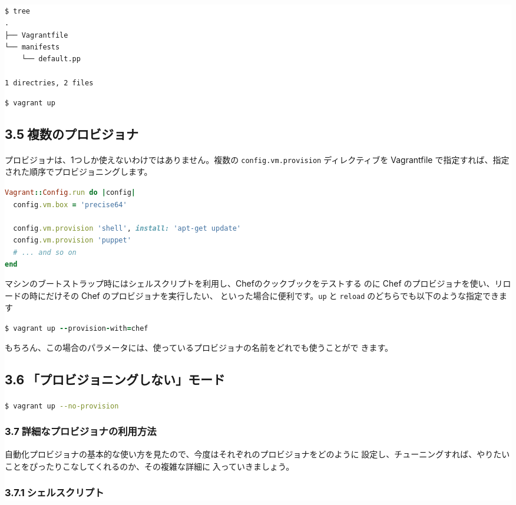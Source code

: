 ```txt
$ tree
.
├── Vagrantfile
└── manifests
    └── default.pp

1 directries, 2 files
```

```sh
$ vagrant up
```


## 3.5 複数のプロビジョナ

プロビジョナは、1つしか使えないわけではありません。複数の `config.vm.provision`
ディレクティブを Vagrantfile で指定すれば、指定された順序でプロビジョニングします。

```ruby
Vagrant::Config.run do |config|
  config.vm.box = 'precise64'

  config.vm.provision 'shell', install: 'apt-get update'
  config.vm.provision 'puppet'
  # ... and so on
end
```

マシンのブートストラップ時にはシェルスクリプトを利用し、Chefのクックブックをテストする
のに Chef のプロビジョナを使い、リロードの時にだけその Chef のプロビジョナを実行したい、
といった場合に便利です。`up` と `reload` のどちらでも以下のような指定できます

```ruby
$ vagrant up --provision-with=chef
```

もちろん、この場合のパラメータには、使っているプロビジョナの名前をどれでも使うことがで
きます。


## 3.6 「プロビジョニングしない」モード

```sh
$ vagrant up --no-provision
```


### 3.7 詳細なプロビジョナの利用方法

自動化プロビジョナの基本的な使い方を見たので、今度はそれぞれのプロビジョナをどのように
設定し、チューニングすれば、やりたいことをぴったりこなしてくれるのか、その複雑な詳細に
入っていきましょう。


### 3.7.1 シェルスクリプト
